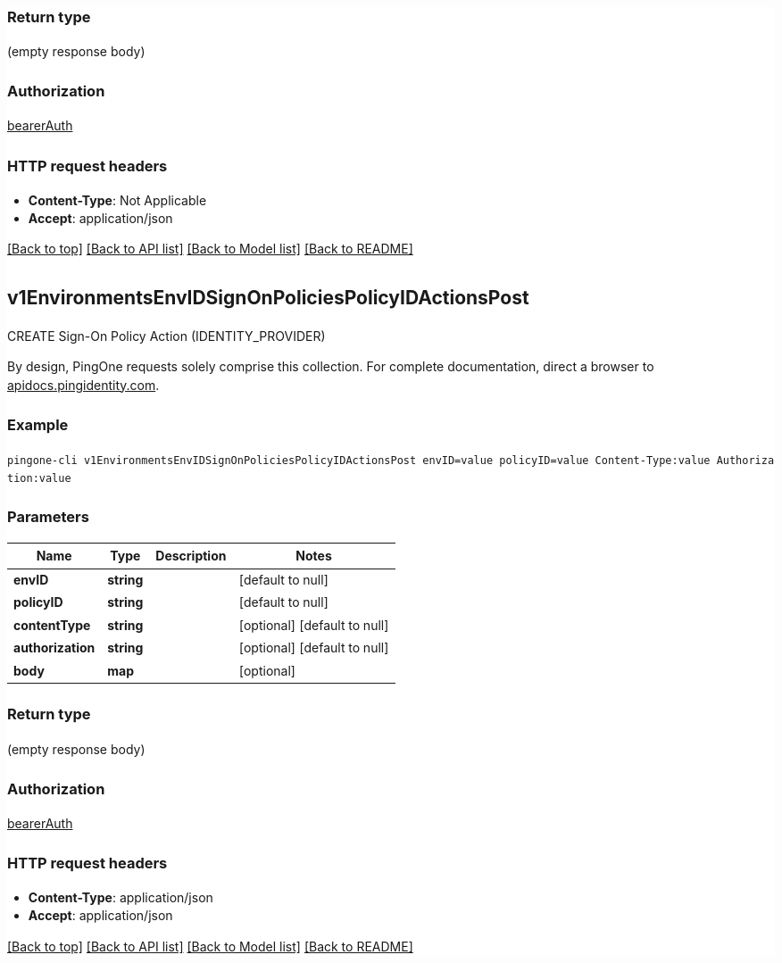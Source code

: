 ### Return type

(empty response body)

### Authorization

[bearerAuth](../README.md#bearerAuth)

### HTTP request headers

- **Content-Type**: Not Applicable
- **Accept**: application/json

[[Back to top]](#) [[Back to API list]](../README.md#documentation-for-api-endpoints) [[Back to Model list]](../README.md#documentation-for-models) [[Back to README]](../README.md)


## v1EnvironmentsEnvIDSignOnPoliciesPolicyIDActionsPost

CREATE Sign-On Policy Action (IDENTITY_PROVIDER)

By design, PingOne requests solely comprise this collection. For complete documentation, direct a browser to <a href='https://apidocs.pingidentity.com/pingone/platform/v1/api/'>apidocs.pingidentity.com</a>.

### Example

```bash
pingone-cli v1EnvironmentsEnvIDSignOnPoliciesPolicyIDActionsPost envID=value policyID=value Content-Type:value Authorization:value
```

### Parameters


Name | Type | Description  | Notes
------------- | ------------- | ------------- | -------------
 **envID** | **string** |  | [default to null]
 **policyID** | **string** |  | [default to null]
 **contentType** | **string** |  | [optional] [default to null]
 **authorization** | **string** |  | [optional] [default to null]
 **body** | **map** |  | [optional]

### Return type

(empty response body)

### Authorization

[bearerAuth](../README.md#bearerAuth)

### HTTP request headers

- **Content-Type**: application/json
- **Accept**: application/json

[[Back to top]](#) [[Back to API list]](../README.md#documentation-for-api-endpoints) [[Back to Model list]](../README.md#documentation-for-models) [[Back to README]](../README.md)

